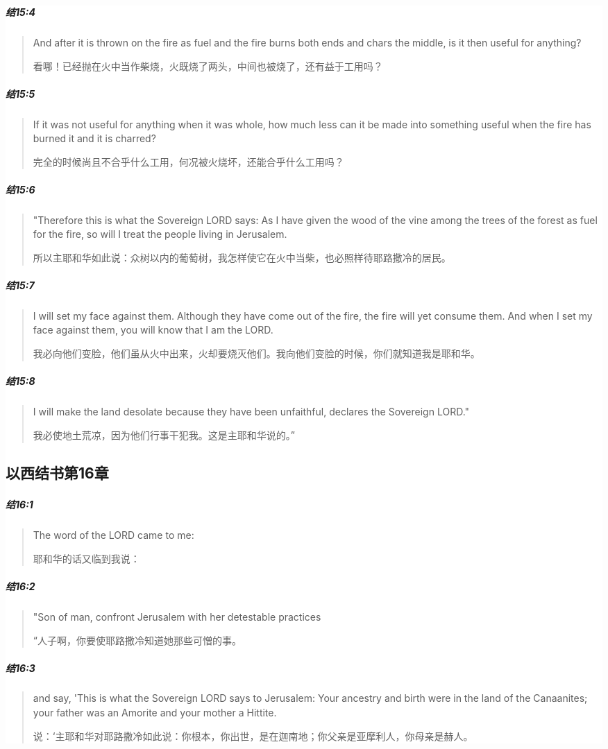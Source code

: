 
##### 结15:4
> And after it is thrown on the fire as fuel and the fire burns both ends and chars the middle, is it then useful for anything?
>
> 看哪！已经抛在火中当作柴烧，火既烧了两头，中间也被烧了，还有益于工用吗？


##### 结15:5
> If it was not useful for anything when it was whole, how much less can it be made into something useful when the fire has burned it and it is charred?
>
> 完全的时候尚且不合乎什么工用，何况被火烧坏，还能合乎什么工用吗？


##### 结15:6
> "Therefore this is what the Sovereign LORD says: As I have given the wood of the vine among the trees of the forest as fuel for the fire, so will I treat the people living in Jerusalem.
>
> 所以主耶和华如此说：众树以内的葡萄树，我怎样使它在火中当柴，也必照样待耶路撒冷的居民。


##### 结15:7
> I will set my face against them. Although they have come out of the fire, the fire will yet consume them. And when I set my face against them, you will know that I am the LORD.
>
> 我必向他们变脸，他们虽从火中出来，火却要烧灭他们。我向他们变脸的时候，你们就知道我是耶和华。


##### 结15:8
> I will make the land desolate because they have been unfaithful, declares the Sovereign LORD."
>
> 我必使地土荒凉，因为他们行事干犯我。这是主耶和华说的。”


## 以西结书第16章
##### 结16:1
> The word of the LORD came to me:
>
> 耶和华的话又临到我说：


##### 结16:2
> "Son of man, confront Jerusalem with her detestable practices
>
> “人子啊，你要使耶路撒冷知道她那些可憎的事。


##### 结16:3
> and say, 'This is what the Sovereign LORD says to Jerusalem: Your ancestry and birth were in the land of the Canaanites; your father was an Amorite and your mother a Hittite.
>
> 说：‘主耶和华对耶路撒冷如此说：你根本，你出世，是在迦南地；你父亲是亚摩利人，你母亲是赫人。

